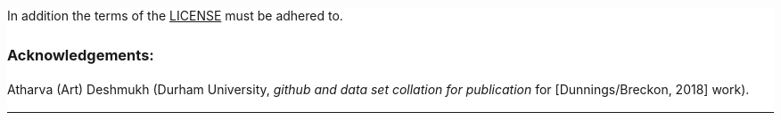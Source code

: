 In addition the terms of the [LICENSE](LICENSE) must be adhered to.

### Acknowledgements:

Atharva (Art) Deshmukh (Durham University, _github and data set collation for publication_ for [Dunnings/Breckon, 2018] work).

---

